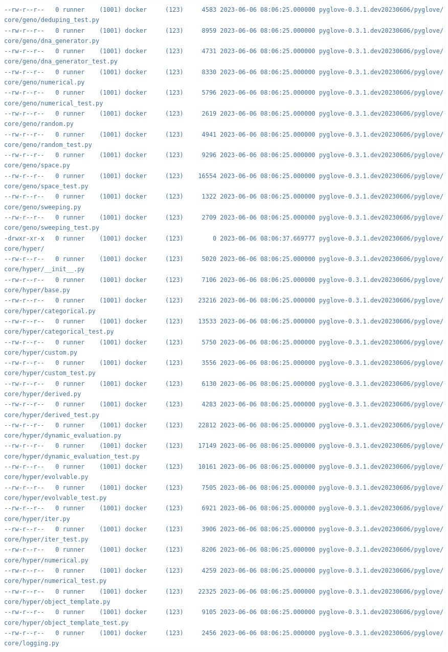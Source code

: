 ```diff
--rw-r--r--   0 runner    (1001) docker     (123)     4583 2023-06-06 08:06:25.000000 pyglove-0.3.1.dev20230606/pyglove/core/geno/deduping_test.py
--rw-r--r--   0 runner    (1001) docker     (123)     8959 2023-06-06 08:06:25.000000 pyglove-0.3.1.dev20230606/pyglove/core/geno/dna_generator.py
--rw-r--r--   0 runner    (1001) docker     (123)     4731 2023-06-06 08:06:25.000000 pyglove-0.3.1.dev20230606/pyglove/core/geno/dna_generator_test.py
--rw-r--r--   0 runner    (1001) docker     (123)     8330 2023-06-06 08:06:25.000000 pyglove-0.3.1.dev20230606/pyglove/core/geno/numerical.py
--rw-r--r--   0 runner    (1001) docker     (123)     5796 2023-06-06 08:06:25.000000 pyglove-0.3.1.dev20230606/pyglove/core/geno/numerical_test.py
--rw-r--r--   0 runner    (1001) docker     (123)     2619 2023-06-06 08:06:25.000000 pyglove-0.3.1.dev20230606/pyglove/core/geno/random.py
--rw-r--r--   0 runner    (1001) docker     (123)     4941 2023-06-06 08:06:25.000000 pyglove-0.3.1.dev20230606/pyglove/core/geno/random_test.py
--rw-r--r--   0 runner    (1001) docker     (123)     9296 2023-06-06 08:06:25.000000 pyglove-0.3.1.dev20230606/pyglove/core/geno/space.py
--rw-r--r--   0 runner    (1001) docker     (123)    16554 2023-06-06 08:06:25.000000 pyglove-0.3.1.dev20230606/pyglove/core/geno/space_test.py
--rw-r--r--   0 runner    (1001) docker     (123)     1322 2023-06-06 08:06:25.000000 pyglove-0.3.1.dev20230606/pyglove/core/geno/sweeping.py
--rw-r--r--   0 runner    (1001) docker     (123)     2709 2023-06-06 08:06:25.000000 pyglove-0.3.1.dev20230606/pyglove/core/geno/sweeping_test.py
-drwxr-xr-x   0 runner    (1001) docker     (123)        0 2023-06-06 08:06:37.669777 pyglove-0.3.1.dev20230606/pyglove/core/hyper/
--rw-r--r--   0 runner    (1001) docker     (123)     5020 2023-06-06 08:06:25.000000 pyglove-0.3.1.dev20230606/pyglove/core/hyper/__init__.py
--rw-r--r--   0 runner    (1001) docker     (123)     7106 2023-06-06 08:06:25.000000 pyglove-0.3.1.dev20230606/pyglove/core/hyper/base.py
--rw-r--r--   0 runner    (1001) docker     (123)    23216 2023-06-06 08:06:25.000000 pyglove-0.3.1.dev20230606/pyglove/core/hyper/categorical.py
--rw-r--r--   0 runner    (1001) docker     (123)    13533 2023-06-06 08:06:25.000000 pyglove-0.3.1.dev20230606/pyglove/core/hyper/categorical_test.py
--rw-r--r--   0 runner    (1001) docker     (123)     5750 2023-06-06 08:06:25.000000 pyglove-0.3.1.dev20230606/pyglove/core/hyper/custom.py
--rw-r--r--   0 runner    (1001) docker     (123)     3556 2023-06-06 08:06:25.000000 pyglove-0.3.1.dev20230606/pyglove/core/hyper/custom_test.py
--rw-r--r--   0 runner    (1001) docker     (123)     6130 2023-06-06 08:06:25.000000 pyglove-0.3.1.dev20230606/pyglove/core/hyper/derived.py
--rw-r--r--   0 runner    (1001) docker     (123)     4283 2023-06-06 08:06:25.000000 pyglove-0.3.1.dev20230606/pyglove/core/hyper/derived_test.py
--rw-r--r--   0 runner    (1001) docker     (123)    22812 2023-06-06 08:06:25.000000 pyglove-0.3.1.dev20230606/pyglove/core/hyper/dynamic_evaluation.py
--rw-r--r--   0 runner    (1001) docker     (123)    17149 2023-06-06 08:06:25.000000 pyglove-0.3.1.dev20230606/pyglove/core/hyper/dynamic_evaluation_test.py
--rw-r--r--   0 runner    (1001) docker     (123)    10161 2023-06-06 08:06:25.000000 pyglove-0.3.1.dev20230606/pyglove/core/hyper/evolvable.py
--rw-r--r--   0 runner    (1001) docker     (123)     7505 2023-06-06 08:06:25.000000 pyglove-0.3.1.dev20230606/pyglove/core/hyper/evolvable_test.py
--rw-r--r--   0 runner    (1001) docker     (123)     6921 2023-06-06 08:06:25.000000 pyglove-0.3.1.dev20230606/pyglove/core/hyper/iter.py
--rw-r--r--   0 runner    (1001) docker     (123)     3906 2023-06-06 08:06:25.000000 pyglove-0.3.1.dev20230606/pyglove/core/hyper/iter_test.py
--rw-r--r--   0 runner    (1001) docker     (123)     8206 2023-06-06 08:06:25.000000 pyglove-0.3.1.dev20230606/pyglove/core/hyper/numerical.py
--rw-r--r--   0 runner    (1001) docker     (123)     4259 2023-06-06 08:06:25.000000 pyglove-0.3.1.dev20230606/pyglove/core/hyper/numerical_test.py
--rw-r--r--   0 runner    (1001) docker     (123)    22325 2023-06-06 08:06:25.000000 pyglove-0.3.1.dev20230606/pyglove/core/hyper/object_template.py
--rw-r--r--   0 runner    (1001) docker     (123)     9105 2023-06-06 08:06:25.000000 pyglove-0.3.1.dev20230606/pyglove/core/hyper/object_template_test.py
--rw-r--r--   0 runner    (1001) docker     (123)     2456 2023-06-06 08:06:25.000000 pyglove-0.3.1.dev20230606/pyglove/core/logging.py
```